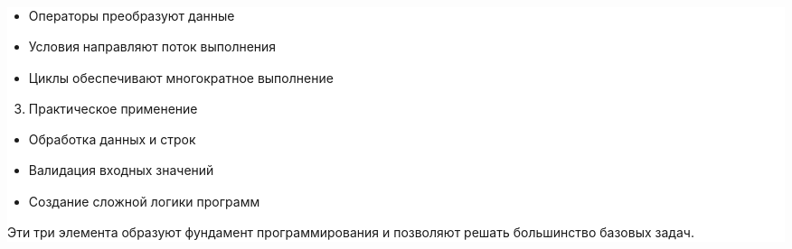 - Операторы преобразуют данные

- Условия направляют поток выполнения

- Циклы обеспечивают многократное выполнение

3. Практическое применение
   
- Обработка данных и строк

- Валидация входных значений

- Создание сложной логики программ

Эти три элемента образуют фундамент программирования и позволяют решать большинство базовых задач.
